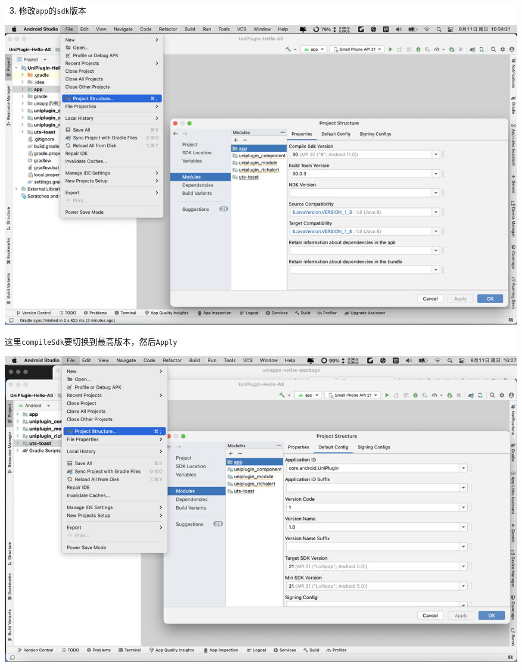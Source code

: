 3. 修改`app`的`sdk`版本

![SDK版本](./images/android-studio-sdk-1.png)

这里`compileSdk`要切换到最高版本，然后`Apply`

![SDK版本](./images/android-studio-sdk1-1.png)
